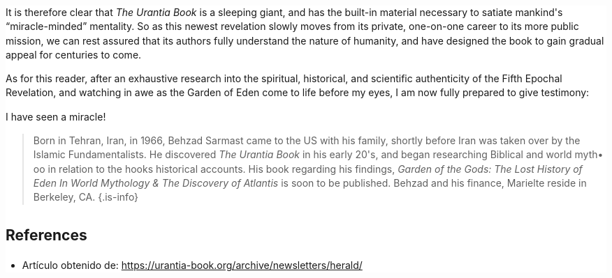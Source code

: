 It is therefore clear that _The Urantia Book_ is a sleeping giant, and has the built-in material necessary to satiate mankind's “miracle-minded” mentality. So as this newest revelation slowly moves from its private, one-on-one career to its more public mission, we can rest assured that its authors fully understand the nature of humanity, and have designed the book to gain gradual appeal for centuries to come.

As for this reader, after an exhaustive research into the spiritual, historical, and scientific authenticity of the Fifth Epochal Revelation, and watching in awe as the Garden of Eden come to life before my eyes, I am now fully prepared to give testimony:

I have seen a miracle!

> Born in Tehran, Iran, in 1966, Behzad Sarmast came to the US with his family, shortly before Iran was taken over by the Islamic Fundamentalists. He discovered _The Urantia Book_ in his early 20's, and began researching Biblical and world myth• oo in relation to the hooks historical accounts. His book regarding his findings, _Garden of the Gods: The Lost History of Eden In World Mythology & The Discovery of Atlantis_ is soon to be published. Behzad and his finance, Marielte reside in Berkeley, CA.
{.is-info}

## References

- Artículo obtenido de: https://urantia-book.org/archive/newsletters/herald/

